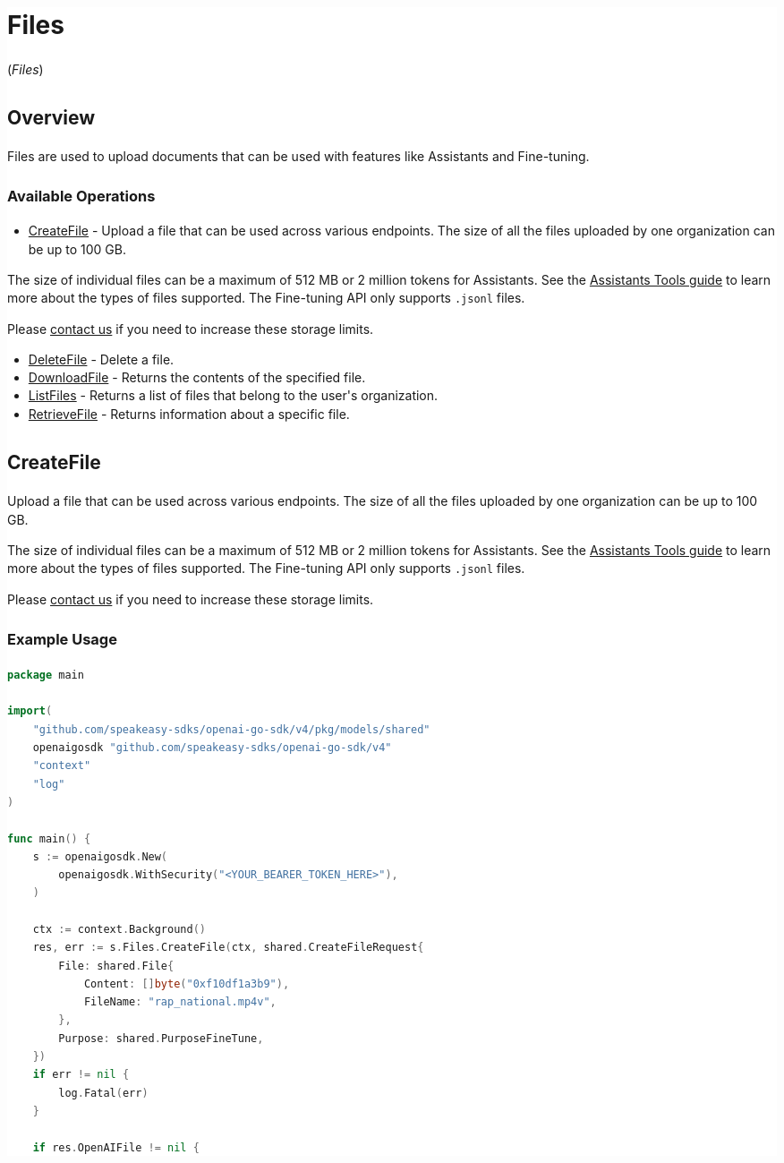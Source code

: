 # Files
(*Files*)

## Overview

Files are used to upload documents that can be used with features like Assistants and Fine-tuning.

### Available Operations

* [CreateFile](#createfile) - Upload a file that can be used across various endpoints. The size of all the files uploaded by one organization can be up to 100 GB.

The size of individual files can be a maximum of 512 MB or 2 million tokens for Assistants. See the [Assistants Tools guide](/docs/assistants/tools) to learn more about the types of files supported. The Fine-tuning API only supports `.jsonl` files.

Please [contact us](https://help.openai.com/) if you need to increase these storage limits.

* [DeleteFile](#deletefile) - Delete a file.
* [DownloadFile](#downloadfile) - Returns the contents of the specified file.
* [ListFiles](#listfiles) - Returns a list of files that belong to the user's organization.
* [RetrieveFile](#retrievefile) - Returns information about a specific file.

## CreateFile

Upload a file that can be used across various endpoints. The size of all the files uploaded by one organization can be up to 100 GB.

The size of individual files can be a maximum of 512 MB or 2 million tokens for Assistants. See the [Assistants Tools guide](/docs/assistants/tools) to learn more about the types of files supported. The Fine-tuning API only supports `.jsonl` files.

Please [contact us](https://help.openai.com/) if you need to increase these storage limits.


### Example Usage

```go
package main

import(
	"github.com/speakeasy-sdks/openai-go-sdk/v4/pkg/models/shared"
	openaigosdk "github.com/speakeasy-sdks/openai-go-sdk/v4"
	"context"
	"log"
)

func main() {
    s := openaigosdk.New(
        openaigosdk.WithSecurity("<YOUR_BEARER_TOKEN_HERE>"),
    )

    ctx := context.Background()
    res, err := s.Files.CreateFile(ctx, shared.CreateFileRequest{
        File: shared.File{
            Content: []byte("0xf10df1a3b9"),
            FileName: "rap_national.mp4v",
        },
        Purpose: shared.PurposeFineTune,
    })
    if err != nil {
        log.Fatal(err)
    }

    if res.OpenAIFile != nil {
```